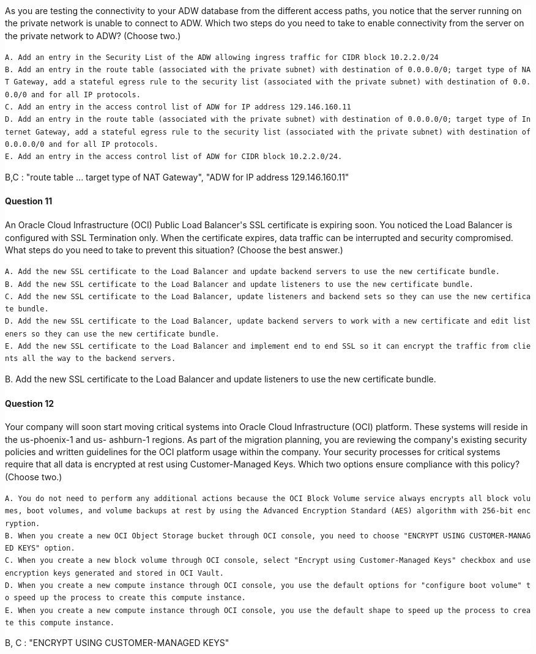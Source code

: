 As you are testing the connectivity to your ADW database from the different access paths, you notice that the server running on the private network is unable to connect to ADW.
Which two steps do you need to take to enable connectivity from the server on the private network to ADW? (Choose two.) 
```
A. Add an entry in the Security List of the ADW allowing ingress traffic for CIDR block 10.2.2.0/24  
B. Add an entry in the route table (associated with the private subnet) with destination of 0.0.0.0/0; target type of NAT Gateway, add a stateful egress rule to the security list (associated with the private subnet) with destination of 0.0.0.0/0 and for all IP protocols.  
C. Add an entry in the access control list of ADW for IP address 129.146.160.11  
D. Add an entry in the route table (associated with the private subnet) with destination of 0.0.0.0/0; target type of Internet Gateway, add a stateful egress rule to the security list (associated with the private subnet) with destination of 0.0.0.0/0 and for all IP protocols.  
E. Add an entry in the access control list of ADW for CIDR block 10.2.2.0/24.  
```
<span class="hidden">B,C : "route table ... target type of NAT Gateway", "ADW for IP address 129.146.160.11"</span>



####  Question 11
An Oracle Cloud Infrastructure (OCI) Public Load Balancer's SSL certificate is expiring soon. You noticed the Load Balancer is configured with SSL Termination only. When the certificate expires, data traffic can be interrupted and security compromised.
What steps do you need to take to prevent this situation? (Choose the best answer.)  
```
A. Add the new SSL certificate to the Load Balancer and update backend servers to use the new certificate bundle.
B. Add the new SSL certificate to the Load Balancer and update listeners to use the new certificate bundle.
C. Add the new SSL certificate to the Load Balancer, update listeners and backend sets so they can use the new certificate bundle.
D. Add the new SSL certificate to the Load Balancer, update backend servers to work with a new certificate and edit listeners so they can use the new certificate bundle.
E. Add the new SSL certificate to the Load Balancer and implement end to end SSL so it can encrypt the traffic from clients all the way to the backend servers.
```
<span class="hidden">B. Add the new SSL certificate to the Load Balancer and update listeners to use the new certificate bundle.</span>



####  Question 12
Your company will soon start moving critical systems into Oracle Cloud Infrastructure (OCI) platform. These systems will reside in the us-phoenix-1 and us- ashburn-1 regions. As part of the migration planning, you are reviewing the company's existing security policies and written guidelines for the OCI platform usage within the company.
Your security processes for critical systems require that all data is encrypted at rest using Customer-Managed Keys.
Which two options ensure compliance with this policy? (Choose two.)  
```
A. You do not need to perform any additional actions because the OCI Block Volume service always encrypts all block volumes, boot volumes, and volume backups at rest by using the Advanced Encryption Standard (AES) algorithm with 256-bit encryption.  
B. When you create a new OCI Object Storage bucket through OCI console, you need to choose "ENCRYPT USING CUSTOMER-MANAGED KEYS" option.  
C. When you create a new block volume through OCI console, select "Encrypt using Customer-Managed Keys" checkbox and use encryption keys generated and stored in OCI Vault.  
D. When you create a new compute instance through OCI console, you use the default options for "configure boot volume" to speed up the process to create this compute instance.  
E. When you create a new compute instance through OCI console, you use the default shape to speed up the process to create this compute instance.  
```
<span class="hidden">
B, C : "ENCRYPT USING CUSTOMER-MANAGED KEYS"
</span>